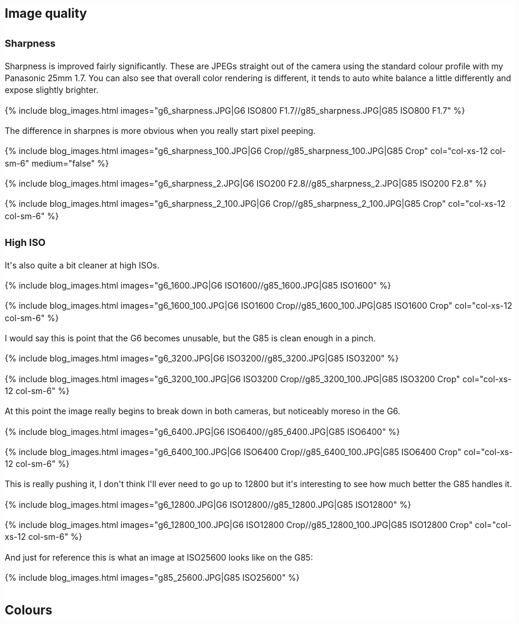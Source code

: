 ## Image quality

### Sharpness

Sharpness is improved fairly significantly. These are JPEGs straight out of the camera using the standard colour profile with my Panasonic 25mm 1.7. You can also see that overall color rendering is different, it tends to auto white balance a little differently and expose slightly brighter.

{% include blog_images.html images="g6_sharpness.JPG|G6 ISO800 F1.7//g85_sharpness.JPG|G85 ISO800 F1.7" %}

The difference in sharpnes is more obvious when you really start pixel peeping.

{% include blog_images.html images="g6_sharpness_100.JPG|G6 Crop//g85_sharpness_100.JPG|G85 Crop" col="col-xs-12 col-sm-6" medium="false" %}

{% include blog_images.html images="g6_sharpness_2.JPG|G6 ISO200 F2.8//g85_sharpness_2.JPG|G85 ISO200 F2.8" %}

{% include blog_images.html images="g6_sharpness_2_100.JPG|G6 Crop//g85_sharpness_2_100.JPG|G85 Crop" col="col-xs-12 col-sm-6" %}

### High ISO

It's also quite a bit cleaner at high ISOs.

{% include blog_images.html images="g6_1600.JPG|G6 ISO1600//g85_1600.JPG|G85 ISO1600" %}

{% include blog_images.html images="g6_1600_100.JPG|G6 ISO1600 Crop//g85_1600_100.JPG|G85 ISO1600 Crop" col="col-xs-12 col-sm-6" %}

I would say this is point that the G6 becomes unusable, but the G85 is clean enough in a pinch.

{% include blog_images.html images="g6_3200.JPG|G6 ISO3200//g85_3200.JPG|G85 ISO3200" %}

{% include blog_images.html images="g6_3200_100.JPG|G6 ISO3200 Crop//g85_3200_100.JPG|G85 ISO3200 Crop" col="col-xs-12 col-sm-6" %}

At this point the image really begins to break down in both cameras, but noticeably moreso in the G6.

{% include blog_images.html images="g6_6400.JPG|G6 ISO6400//g85_6400.JPG|G85 ISO6400" %}

{% include blog_images.html images="g6_6400_100.JPG|G6 ISO6400 Crop//g85_6400_100.JPG|G85 ISO6400 Crop" col="col-xs-12 col-sm-6" %}

This is really pushing it, I don't think I'll ever need to go up to 12800 but it's interesting to see how much better the G85 handles it.

{% include blog_images.html images="g6_12800.JPG|G6 ISO12800//g85_12800.JPG|G85 ISO12800" %}

{% include blog_images.html images="g6_12800_100.JPG|G6 ISO12800 Crop//g85_12800_100.JPG|G85 ISO12800 Crop" col="col-xs-12 col-sm-6" %}

And just for reference this is what an image at ISO25600 looks like on the G85:

{% include blog_images.html images="g85_25600.JPG|G85 ISO25600" %}

## Colours

